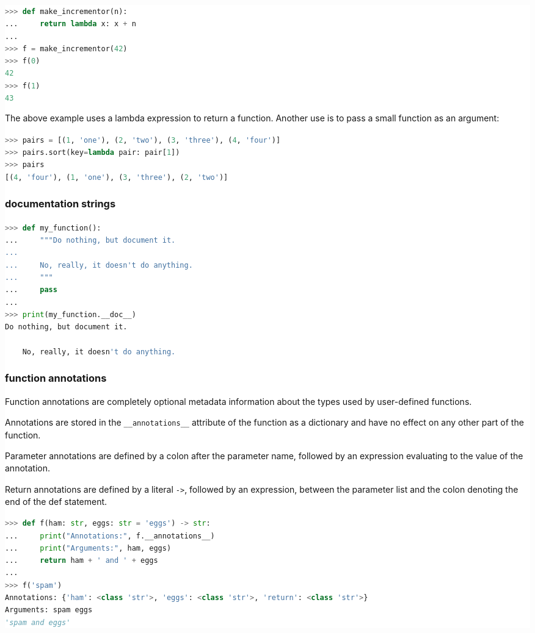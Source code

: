 ```python
>>> def make_incrementor(n):
...     return lambda x: x + n
...
>>> f = make_incrementor(42)
>>> f(0)
42
>>> f(1)
43
```

The above example uses a lambda expression to return a function. Another use is to pass a small function as an argument:

```python
>>> pairs = [(1, 'one'), (2, 'two'), (3, 'three'), (4, 'four')]
>>> pairs.sort(key=lambda pair: pair[1])
>>> pairs
[(4, 'four'), (1, 'one'), (3, 'three'), (2, 'two')]
```

### documentation strings

```python
>>> def my_function():
...     """Do nothing, but document it.
...
...     No, really, it doesn't do anything.
...     """
...     pass
...
>>> print(my_function.__doc__)
Do nothing, but document it.

    No, really, it doesn't do anything.

```

### function annotations

Function annotations are completely optional metadata information about the types used by user-defined functions.

Annotations are stored in the `__annotations__` attribute of the function as a dictionary and have no effect on any other part of the function. 

Parameter annotations are defined by a colon after the parameter name, followed by an expression evaluating to the value of the annotation. 

Return annotations are defined by a literal `->`, followed by an expression, between the parameter list and the colon denoting the end of the def statement.


```python
>>> def f(ham: str, eggs: str = 'eggs') -> str:
...     print("Annotations:", f.__annotations__)
...     print("Arguments:", ham, eggs)
...     return ham + ' and ' + eggs
...
>>> f('spam')
Annotations: {'ham': <class 'str'>, 'eggs': <class 'str'>, 'return': <class 'str'>}
Arguments: spam eggs
'spam and eggs'
```
